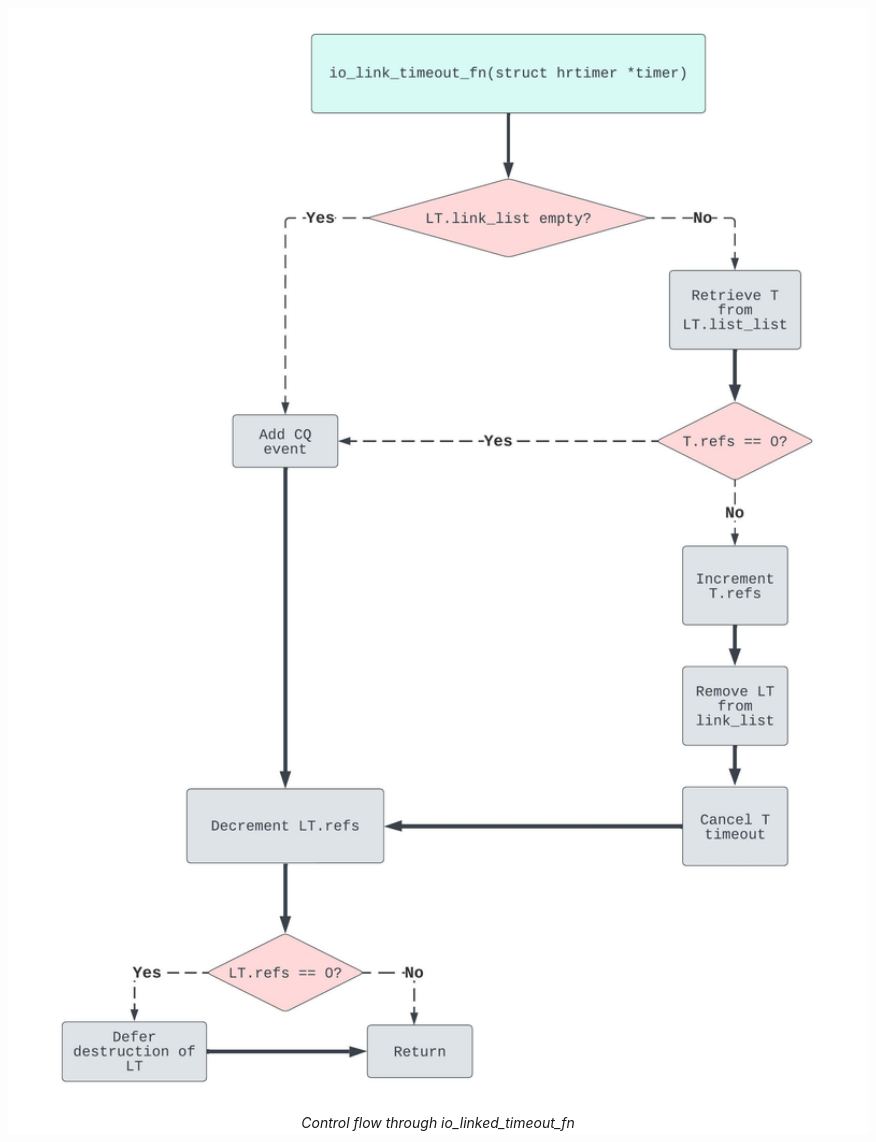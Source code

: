 <img src="/img/posts/cve-2022-29582/LTcallback.jpg" alt="Trulli" style="width:100%">
    <figcaption><center><i>Control flow through io_linked_timeout_fn</i></center></figcaption>
</figure>
